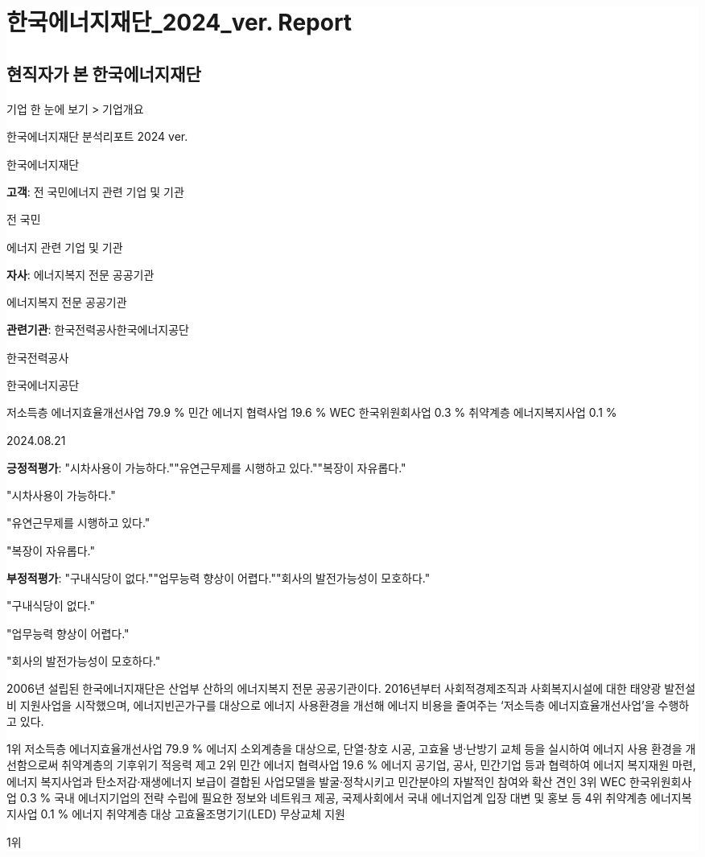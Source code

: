 # 한국에너지재단_2024_ver. Report

## 현직자가 본 한국에너지재단

기업 한 눈에 보기 > 기업개요

한국에너지재단 분석리포트 2024 ver.

한국에너지재단

**고객**: 전 국민에너지 관련 기업 및 기관

전 국민

에너지 관련 기업 및 기관

**자사**: 에너지복지 전문 공공기관

에너지복지 전문 공공기관

**관련기관**: 한국전력공사한국에너지공단

한국전력공사

한국에너지공단

저소득층 에너지효율개선사업 79.9 %
민간 에너지 협력사업 19.6 %
WEC 한국위원회사업 0.3 %
취약계층 에너지복지사업 0.1 %

2024.08.21

**긍정적평가**: "시차사용이 가능하다.""유연근무제를 시행하고 있다.""복장이 자유롭다."

"시차사용이 가능하다."

"유연근무제를 시행하고 있다."

"복장이 자유롭다."

**부정적평가**: "구내식당이 없다.""업무능력 향상이 어렵다.""회사의 발전가능성이 모호하다."

"구내식당이 없다."

"업무능력 향상이 어렵다."

"회사의 발전가능성이 모호하다."

2006년 설립된 한국에너지재단은 산업부 산하의 에너지복지 전문 공공기관이다. 2016년부터 사회적경제조직과 사회복지시설에 대한 태양광 발전설비 지원사업을 시작했으며, 에너지빈곤가구를 대상으로 에너지 사용환경을 개선해 에너지 비용을 줄여주는 ‘저소득층 에너지효율개선사업’을 수행하고 있다.

1위 저소득층 에너지효율개선사업 79.9 % 에너지 소외계층을 대상으로, 단열·창호 시공, 고효율 냉·난방기 교체 등을 실시하여 에너지 사용 환경을 개선함으로써 취약계층의 기후위기 적응력 제고
2위 민간 에너지 협력사업 19.6 % 에너지 공기업, 공사, 민간기업 등과 협력하여 에너지 복지재원 마련, 에너지 복지사업과 탄소저감·재생에너지 보급이 결합된 사업모델을 발굴·정착시키고 민간분야의 자발적인 참여와 확산 견인
3위 WEC 한국위원회사업 0.3 % 국내 에너지기업의 전략 수립에 필요한 정보와 네트워크 제공, 국제사회에서 국내 에너지업계 입장 대변 및 홍보 등
4위 취약계층 에너지복지사업 0.1 % 에너지 취약계층 대상 고효율조명기기(LED) 무상교체 지원

1위
